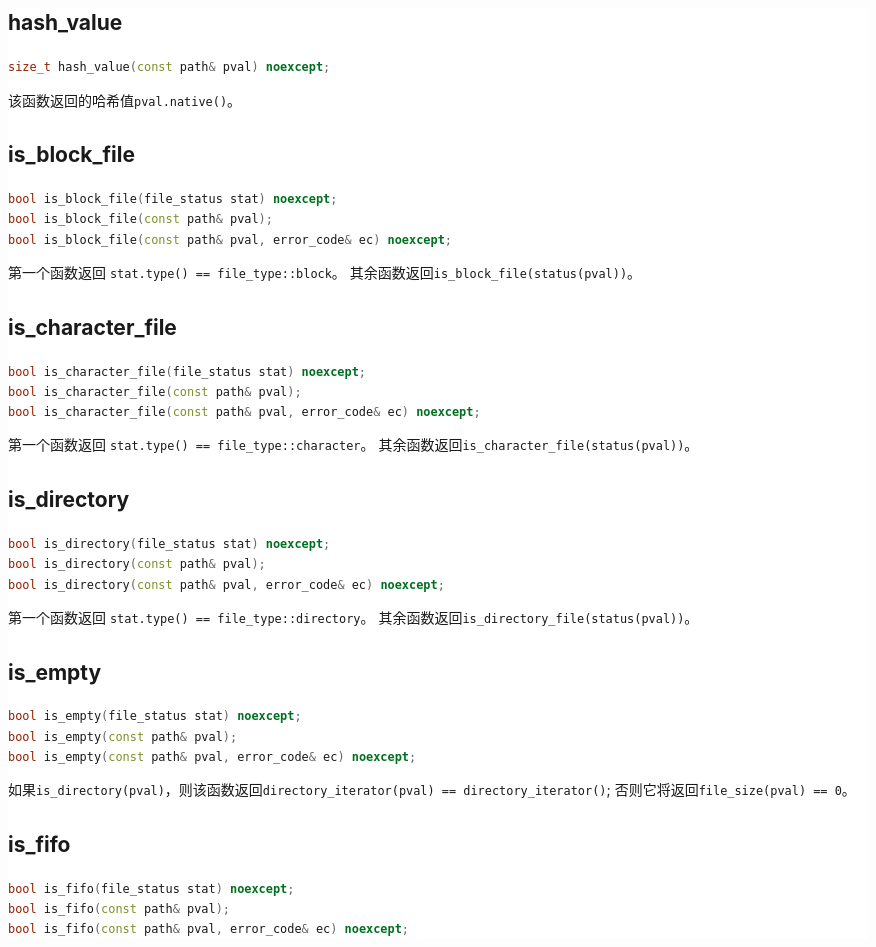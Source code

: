 ## <a name="hash_value"></a> hash_value

```cpp
size_t hash_value(const path& pval) noexcept;
```

该函数返回的哈希值`pval.native()`。

## <a name="is_block_file"></a> is_block_file

```cpp
bool is_block_file(file_status stat) noexcept;
bool is_block_file(const path& pval);
bool is_block_file(const path& pval, error_code& ec) noexcept;
```

第一个函数返回 `stat.type() == file_type::block`。 其余函数返回`is_block_file(status(pval))`。

## <a name="is_character_file"></a> is_character_file

```cpp
bool is_character_file(file_status stat) noexcept;
bool is_character_file(const path& pval);
bool is_character_file(const path& pval, error_code& ec) noexcept;
```

第一个函数返回 `stat.type() == file_type::character`。 其余函数返回`is_character_file(status(pval))`。

## <a name="is_directory"></a> is_directory

```cpp
bool is_directory(file_status stat) noexcept;
bool is_directory(const path& pval);
bool is_directory(const path& pval, error_code& ec) noexcept;
```

第一个函数返回 `stat.type() == file_type::directory`。 其余函数返回`is_directory_file(status(pval))`。

## <a name="is_empty"></a> is_empty

```cpp
bool is_empty(file_status stat) noexcept;
bool is_empty(const path& pval);
bool is_empty(const path& pval, error_code& ec) noexcept;
```

如果`is_directory(pval)`，则该函数返回`directory_iterator(pval) == directory_iterator()`; 否则它将返回`file_size(pval) == 0`。

## <a name="is_fifo"></a> is_fifo

```cpp
bool is_fifo(file_status stat) noexcept;
bool is_fifo(const path& pval);
bool is_fifo(const path& pval, error_code& ec) noexcept;
```
